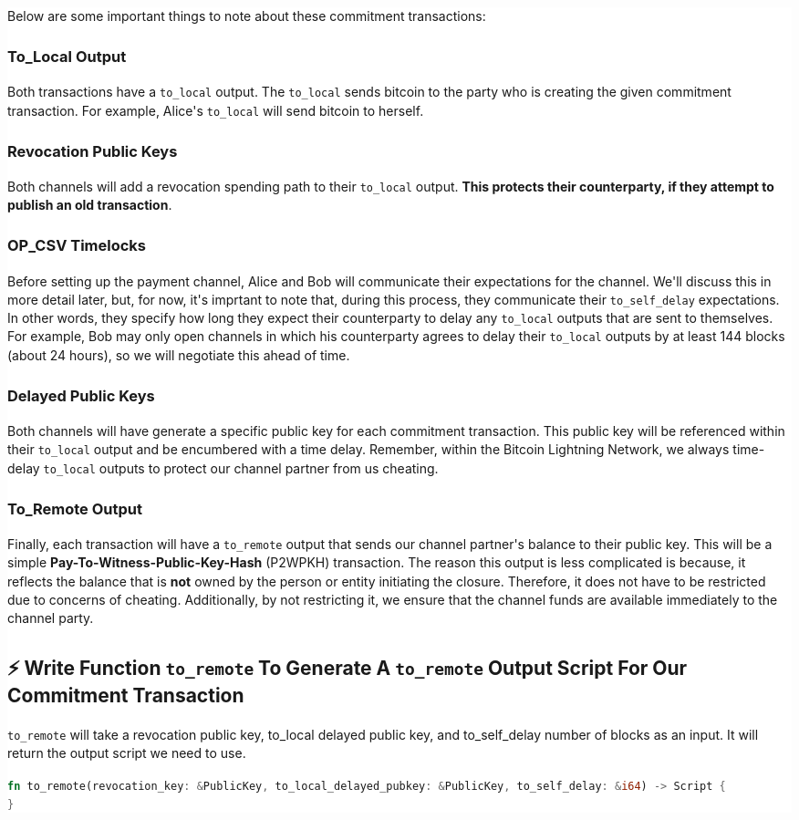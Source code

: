 Below are some important things to note about these commitment transactions:
### To_Local Output
Both transactions have a ```to_local``` output. The ```to_local``` sends bitcoin to the party who is creating the given commitment transaction. For example, Alice's ```to_local``` will send bitcoin to herself.

### Revocation Public Keys
Both channels will add a revocation spending path to their ```to_local``` output. **This protects their counterparty, if they attempt to publish an old transaction**.

### OP_CSV Timelocks
Before setting up the payment channel, Alice and Bob will communicate their expectations for the channel. We'll discuss this in more detail later, but, for now, it's imprtant to note that, during this process, they communicate their ```to_self_delay``` expectations. In other words, they specify how long they expect their counterparty to delay any ```to_local``` outputs that are sent to themselves. For example, Bob may only open channels in which his counterparty agrees to delay their ```to_local``` outputs by at least 144 blocks (about 24 hours), so we will negotiate this ahead of time.

### Delayed Public Keys
Both channels will have generate a specific public key for each commitment transaction. This public key will be referenced within their ```to_local``` output and be encumbered with a time delay. Remember, within the Bitcoin Lightning Network, we always time-delay ```to_local``` outputs to protect our channel partner from us cheating.

### To_Remote Output
Finally, each transaction will have a ```to_remote``` output that sends our channel partner's balance to their public key. This will be a simple **Pay-To-Witness-Public-Key-Hash** (P2WPKH) transaction. The reason this output is less complicated is because, it reflects the balance that is **not** owned by the person or entity initiating the closure. Therefore, it does not have to be restricted due to concerns of cheating. Additionally, by not restricting it, we ensure that the channel funds are available immediately to the channel party.

## ⚡️ Write Function `to_remote` To Generate A ```to_remote``` Output Script For Our Commitment Transaction

`to_remote` will take a revocation public key, to_local delayed public key, and to_self_delay number of blocks  as an input. It will return the output script we need to use.

```rust
fn to_remote(revocation_key: &PublicKey, to_local_delayed_pubkey: &PublicKey, to_self_delay: &i64) -> Script {
}
```